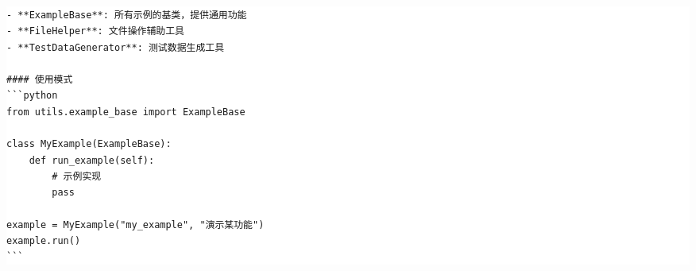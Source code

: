 ````instructions
- **ExampleBase**: 所有示例的基类，提供通用功能
- **FileHelper**: 文件操作辅助工具
- **TestDataGenerator**: 测试数据生成工具

#### 使用模式
```python
from utils.example_base import ExampleBase

class MyExample(ExampleBase):
    def run_example(self):
        # 示例实现
        pass

example = MyExample("my_example", "演示某功能")
example.run()
```
